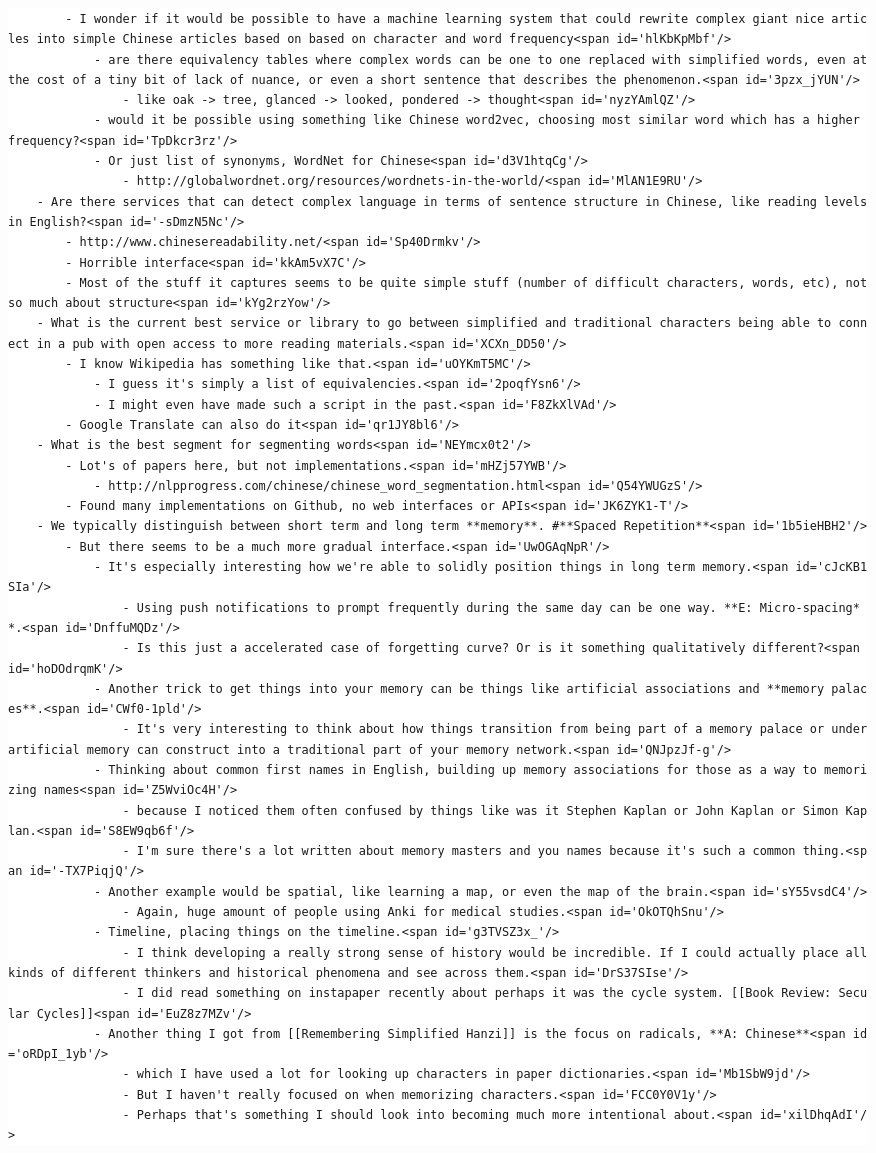             - I wonder if it would be possible to have a machine learning system that could rewrite complex giant nice articles into simple Chinese articles based on based on character and word frequency<span id='hlKbKpMbf'/>
                - are there equivalency tables where complex words can be one to one replaced with simplified words, even at the cost of a tiny bit of lack of nuance, or even a short sentence that describes the phenomenon.<span id='3pzx_jYUN'/>
                    - like oak -> tree, glanced -> looked, pondered -> thought<span id='nyzYAmlQZ'/>
                - would it be possible using something like Chinese word2vec, choosing most similar word which has a higher frequency?<span id='TpDkcr3rz'/>
                - Or just list of synonyms, WordNet for Chinese<span id='d3V1htqCg'/>
                    - http://globalwordnet.org/resources/wordnets-in-the-world/<span id='MlAN1E9RU'/>
        - Are there services that can detect complex language in terms of sentence structure in Chinese, like reading levels in English?<span id='-sDmzN5Nc'/>
            - http://www.chinesereadability.net/<span id='Sp40Drmkv'/>
            - Horrible interface<span id='kkAm5vX7C'/>
            - Most of the stuff it captures seems to be quite simple stuff (number of difficult characters, words, etc), not so much about structure<span id='kYg2rzYow'/>
        - What is the current best service or library to go between simplified and traditional characters being able to connect in a pub with open access to more reading materials.<span id='XCXn_DD50'/>
            - I know Wikipedia has something like that.<span id='uOYKmT5MC'/>
                - I guess it's simply a list of equivalencies.<span id='2poqfYsn6'/>
                - I might even have made such a script in the past.<span id='F8ZkXlVAd'/>
            - Google Translate can also do it<span id='qr1JY8bl6'/>
        - What is the best segment for segmenting words<span id='NEYmcx0t2'/>
            - Lot's of papers here, but not implementations.<span id='mHZj57YWB'/>
                - http://nlpprogress.com/chinese/chinese_word_segmentation.html<span id='Q54YWUGzS'/>
            - Found many implementations on Github, no web interfaces or APIs<span id='JK6ZYK1-T'/>
        - We typically distinguish between short term and long term **memory**. #**Spaced Repetition**<span id='1b5ieHBH2'/>
            - But there seems to be a much more gradual interface.<span id='UwOGAqNpR'/>
                - It's especially interesting how we're able to solidly position things in long term memory.<span id='cJcKB1SIa'/>
                    - Using push notifications to prompt frequently during the same day can be one way. **E: Micro-spacing**.<span id='DnffuMQDz'/>
                    - Is this just a accelerated case of forgetting curve? Or is it something qualitatively different?<span id='hoDOdrqmK'/>
                - Another trick to get things into your memory can be things like artificial associations and **memory palaces**.<span id='CWf0-1pld'/>
                    - It's very interesting to think about how things transition from being part of a memory palace or under artificial memory can construct into a traditional part of your memory network.<span id='QNJpzJf-g'/>
                - Thinking about common first names in English, building up memory associations for those as a way to memorizing names<span id='Z5WviOc4H'/>
                    - because I noticed them often confused by things like was it Stephen Kaplan or John Kaplan or Simon Kaplan.<span id='S8EW9qb6f'/>
                    - I'm sure there's a lot written about memory masters and you names because it's such a common thing.<span id='-TX7PiqjQ'/>
                - Another example would be spatial, like learning a map, or even the map of the brain.<span id='sY55vsdC4'/>
                    - Again, huge amount of people using Anki for medical studies.<span id='OkOTQhSnu'/>
                - Timeline, placing things on the timeline.<span id='g3TVSZ3x_'/>
                    - I think developing a really strong sense of history would be incredible. If I could actually place all kinds of different thinkers and historical phenomena and see across them.<span id='DrS37SIse'/>
                    - I did read something on instapaper recently about perhaps it was the cycle system. [[Book Review: Secular Cycles]]<span id='EuZ8z7MZv'/>
                - Another thing I got from [[Remembering Simplified Hanzi]] is the focus on radicals, **A: Chinese**<span id='oRDpI_1yb'/>
                    - which I have used a lot for looking up characters in paper dictionaries.<span id='Mb1SbW9jd'/>
                    - But I haven't really focused on when memorizing characters.<span id='FCC0Y0V1y'/>
                    - Perhaps that's something I should look into becoming much more intentional about.<span id='xilDhqAdI'/>
